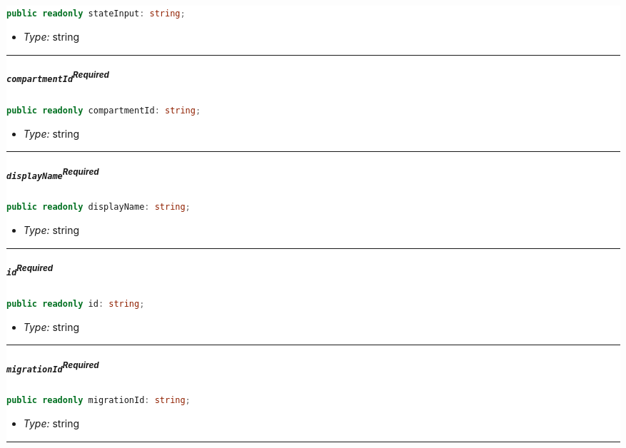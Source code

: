 ```typescript
public readonly stateInput: string;
```

- *Type:* string

---

##### `compartmentId`<sup>Required</sup> <a name="compartmentId" id="rhizo-co-terraform-provider-oci.dataOciCloudMigrationsMigrationPlans.DataOciCloudMigrationsMigrationPlans.property.compartmentId"></a>

```typescript
public readonly compartmentId: string;
```

- *Type:* string

---

##### `displayName`<sup>Required</sup> <a name="displayName" id="rhizo-co-terraform-provider-oci.dataOciCloudMigrationsMigrationPlans.DataOciCloudMigrationsMigrationPlans.property.displayName"></a>

```typescript
public readonly displayName: string;
```

- *Type:* string

---

##### `id`<sup>Required</sup> <a name="id" id="rhizo-co-terraform-provider-oci.dataOciCloudMigrationsMigrationPlans.DataOciCloudMigrationsMigrationPlans.property.id"></a>

```typescript
public readonly id: string;
```

- *Type:* string

---

##### `migrationId`<sup>Required</sup> <a name="migrationId" id="rhizo-co-terraform-provider-oci.dataOciCloudMigrationsMigrationPlans.DataOciCloudMigrationsMigrationPlans.property.migrationId"></a>

```typescript
public readonly migrationId: string;
```

- *Type:* string

---

